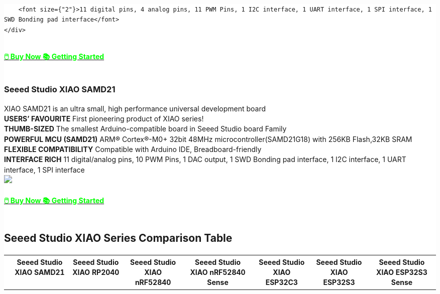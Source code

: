         <font size={"2"}>11 digital pins, 4 analog pins, 11 PWM Pins, 1 I2C interface, 1 UART interface, 1 SPI interface, 1 SWD Bonding pad interface</font>
    </div>
</div>

<br />

<div class="get_one_now_container" style={{textAlign: 'center'}}>
    <a class="get_one_now_item" href="https://www.seeedstudio.com/XIAO-RP2040-v1-0-p-5026.html"><strong><span><font color={'FFFFFF'} size={"4"}> 🖱️ Buy Now </font></span></strong></a>
    <a class="get_one_now_item" href="https://wiki.seeedstudio.com/XIAO-RP2040/"><strong><span><font color={'FFFFFF'} size={"4"}>📚 Getting Started</font></span></strong></a>
</div>

<br />

### Seeed Studio XIAO SAMD21

<div class="all_container">
    <div class="xiao_topic_page_vertical">
        <font size={"2"}>XIAO SAMD21 is an ultra small, high performance universal development board</font>
        <br /><font size={"3"}><strong>USERS’ FAVOURITE</strong></font>
        <font size={"2"}>First pioneering product of XIAO series!</font>
        <br /><font size={"3"}><strong>THUMB-SIZED</strong></font>
        <font size={"2"}>The smallest Arduino-compatible board in Seeed Studio board Family</font>
        <br /><font size={"3"}><strong>POWERFUL MCU (SAMD21)</strong></font>
        <font size={"2"}>ARM® Cortex®-M0+ 32bit 48MHz microcontroller(SAMD21G18) with 256KB Flash,32KB SRAM</font>
        <br /><font size={"3"}><strong>FLEXIBLE COMPATIBILITY</strong></font>
        <font size={"2"}>Compatible with Arduino IDE, Breadboard-friendly</font>
        <br /><font size={"3"}><strong>INTERFACE RICH</strong></font>
        <font size={"2"}>11 digital/analog pins, 10 PWM Pins, 1 DAC output, 1 SWD Bonding pad interface, 1 I2C interface, 1 UART interface, 1 SPI interface</font>
    </div>
    <div class="xiao_topic_page_pic">
        <img src="https://files.seeedstudio.com/wiki/xiao_topicpage/samd21.jpg" style={{width:800, height:'auto'}}/>
    </div>
</div>

<br />

<div class="get_one_now_container" style={{textAlign: 'center'}}>
    <a class="get_one_now_item" href="https://www.seeedstudio.com/Seeeduino-XIAO-Pre-Soldered-p-4747.html"><strong><span><font color={'FFFFFF'} size={"4"}> 🖱️ Buy Now </font></span></strong></a>
    <a class="get_one_now_item" href="https://wiki.seeedstudio.com/Seeeduino-XIAO/"><strong><span><font color={'FFFFFF'} size={"4"}>📚 Getting Started</font></span></strong></a>
</div>

<br />

## Seeed Studio XIAO Series Comparison Table


<table align="center">
<font size={"2"}>
	<tr>
        <th></th>
	    <th>Seeed Studio XIAO SAMD21</th>
	    <th>Seeed Studio XIAO RP2040</th>
        <th>Seeed Studio XIAO nRF52840</th>
        <th>Seeed Studio XIAO nRF52840 Sense</th>
        <th>Seeed Studio XIAO ESP32C3</th>
        <th>Seeed Studio XIAO ESP32S3</th>
        <th>Seeed Studio XIAO ESP32S3 Sense</th>
	</tr>
	<tr>